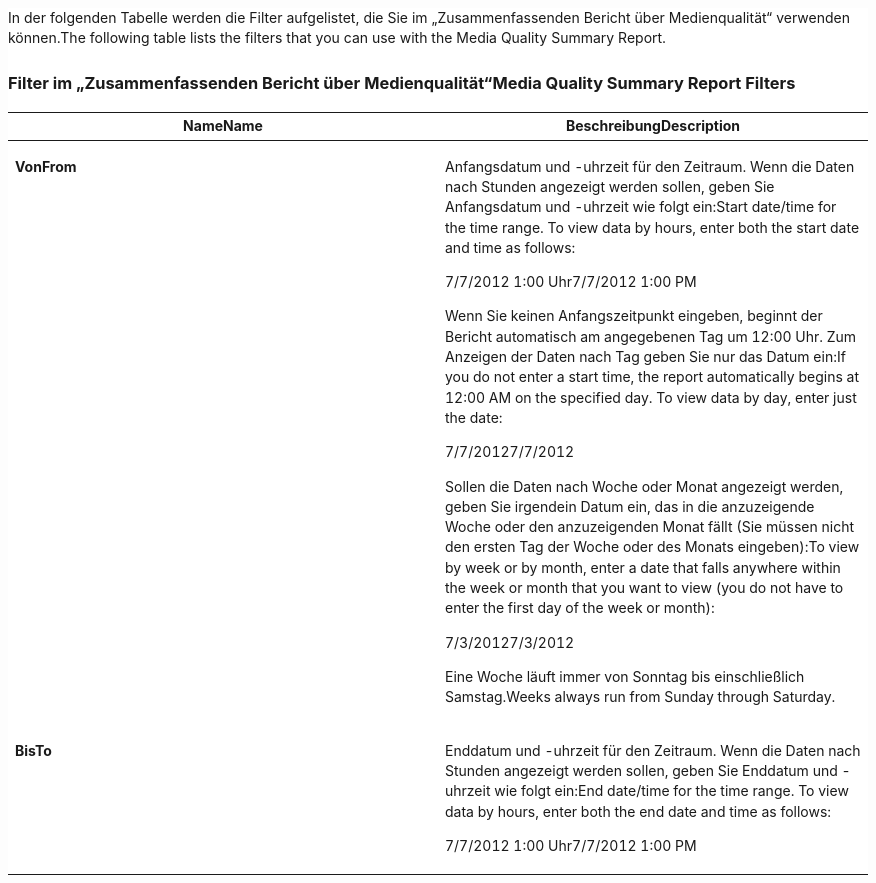 <span data-ttu-id="80be2-138">In der folgenden Tabelle werden die Filter aufgelistet, die Sie im „Zusammenfassenden Bericht über Medienqualität“ verwenden können.</span><span class="sxs-lookup"><span data-stu-id="80be2-138">The following table lists the filters that you can use with the Media Quality Summary Report.</span></span>

### <a name="media-quality-summary-report-filters"></a><span data-ttu-id="80be2-139">Filter im „Zusammenfassenden Bericht über Medienqualität“</span><span class="sxs-lookup"><span data-stu-id="80be2-139">Media Quality Summary Report Filters</span></span>

<table>
<colgroup>
<col style="width: 50%" />
<col style="width: 50%" />
</colgroup>
<thead>
<tr class="header">
<th><span data-ttu-id="80be2-140">Name</span><span class="sxs-lookup"><span data-stu-id="80be2-140">Name</span></span></th>
<th><span data-ttu-id="80be2-141">Beschreibung</span><span class="sxs-lookup"><span data-stu-id="80be2-141">Description</span></span></th>
</tr>
</thead>
<tbody>
<tr class="odd">
<td><p><span data-ttu-id="80be2-142"><strong>Von</strong></span><span class="sxs-lookup"><span data-stu-id="80be2-142"><strong>From</strong></span></span></p></td>
<td><p><span data-ttu-id="80be2-p105">Anfangsdatum und -uhrzeit für den Zeitraum. Wenn die Daten nach Stunden angezeigt werden sollen, geben Sie Anfangsdatum und -uhrzeit wie folgt ein:</span><span class="sxs-lookup"><span data-stu-id="80be2-p105">Start date/time for the time range. To view data by hours, enter both the start date and time as follows:</span></span></p>
<p><span data-ttu-id="80be2-145">7/7/2012 1:00 Uhr</span><span class="sxs-lookup"><span data-stu-id="80be2-145">7/7/2012 1:00 PM</span></span></p>
<p><span data-ttu-id="80be2-p106">Wenn Sie keinen Anfangszeitpunkt eingeben, beginnt der Bericht automatisch am angegebenen Tag um 12:00 Uhr. Zum Anzeigen der Daten nach Tag geben Sie nur das Datum ein:</span><span class="sxs-lookup"><span data-stu-id="80be2-p106">If you do not enter a start time, the report automatically begins at 12:00 AM on the specified day. To view data by day, enter just the date:</span></span></p>
<p><span data-ttu-id="80be2-148">7/7/2012</span><span class="sxs-lookup"><span data-stu-id="80be2-148">7/7/2012</span></span></p>
<p><span data-ttu-id="80be2-149">Sollen die Daten nach Woche oder Monat angezeigt werden, geben Sie irgendein Datum ein, das in die anzuzeigende Woche oder den anzuzeigenden Monat fällt (Sie müssen nicht den ersten Tag der Woche oder des Monats eingeben):</span><span class="sxs-lookup"><span data-stu-id="80be2-149">To view by week or by month, enter a date that falls anywhere within the week or month that you want to view (you do not have to enter the first day of the week or month):</span></span></p>
<p><span data-ttu-id="80be2-150">7/3/2012</span><span class="sxs-lookup"><span data-stu-id="80be2-150">7/3/2012</span></span></p>
<p><span data-ttu-id="80be2-151">Eine Woche läuft immer von Sonntag bis einschließlich Samstag.</span><span class="sxs-lookup"><span data-stu-id="80be2-151">Weeks always run from Sunday through Saturday.</span></span></p></td>
</tr>
<tr class="even">
<td><p><span data-ttu-id="80be2-152"><strong>Bis</strong></span><span class="sxs-lookup"><span data-stu-id="80be2-152"><strong>To</strong></span></span></p></td>
<td><p><span data-ttu-id="80be2-p107">Enddatum und -uhrzeit für den Zeitraum. Wenn die Daten nach Stunden angezeigt werden sollen, geben Sie Enddatum und -uhrzeit wie folgt ein:</span><span class="sxs-lookup"><span data-stu-id="80be2-p107">End date/time for the time range. To view data by hours, enter both the end date and time as follows:</span></span></p>
<p><span data-ttu-id="80be2-155">7/7/2012 1:00 Uhr</span><span class="sxs-lookup"><span data-stu-id="80be2-155">7/7/2012 1:00 PM</span></span></p>